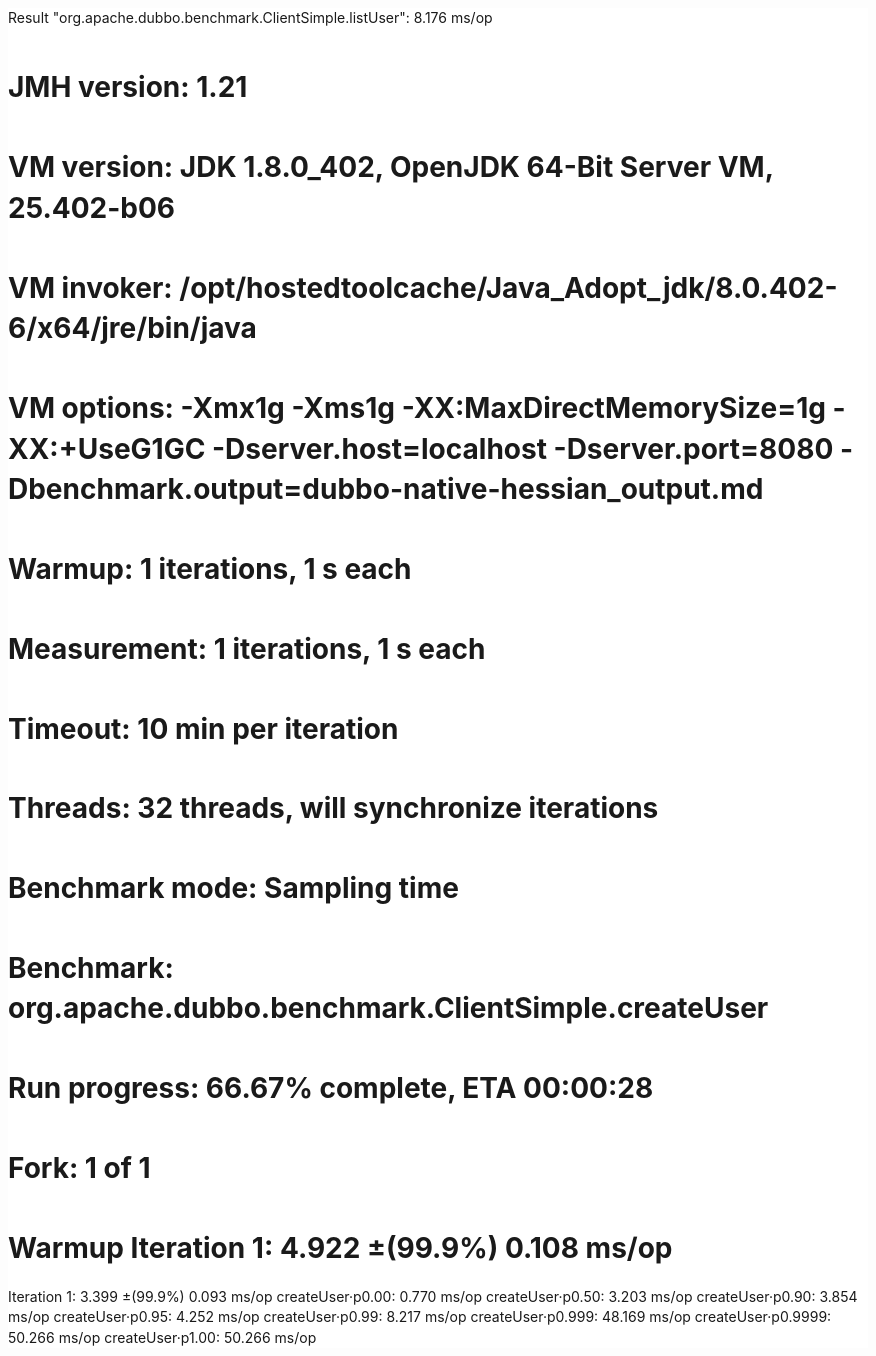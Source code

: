 
Result "org.apache.dubbo.benchmark.ClientSimple.listUser":
  8.176 ms/op


# JMH version: 1.21
# VM version: JDK 1.8.0_402, OpenJDK 64-Bit Server VM, 25.402-b06
# VM invoker: /opt/hostedtoolcache/Java_Adopt_jdk/8.0.402-6/x64/jre/bin/java
# VM options: -Xmx1g -Xms1g -XX:MaxDirectMemorySize=1g -XX:+UseG1GC -Dserver.host=localhost -Dserver.port=8080 -Dbenchmark.output=dubbo-native-hessian_output.md
# Warmup: 1 iterations, 1 s each
# Measurement: 1 iterations, 1 s each
# Timeout: 10 min per iteration
# Threads: 32 threads, will synchronize iterations
# Benchmark mode: Sampling time
# Benchmark: org.apache.dubbo.benchmark.ClientSimple.createUser

# Run progress: 66.67% complete, ETA 00:00:28
# Fork: 1 of 1
# Warmup Iteration   1: 4.922 ±(99.9%) 0.108 ms/op
Iteration   1: 3.399 ±(99.9%) 0.093 ms/op
                 createUser·p0.00:   0.770 ms/op
                 createUser·p0.50:   3.203 ms/op
                 createUser·p0.90:   3.854 ms/op
                 createUser·p0.95:   4.252 ms/op
                 createUser·p0.99:   8.217 ms/op
                 createUser·p0.999:  48.169 ms/op
                 createUser·p0.9999: 50.266 ms/op
                 createUser·p1.00:   50.266 ms/op
